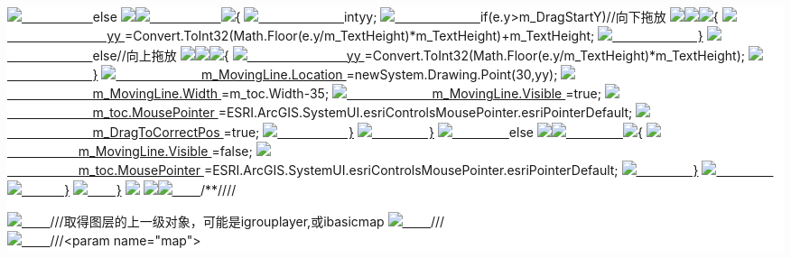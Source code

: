 ![](https://www.cnblogs.com/Images/OutliningIndicators/InBlock.gif)[                    ](https://www.cnblogs.com/Images/OutliningIndicators/InBlock.gif)else
![](https://www.cnblogs.com/Images/OutliningIndicators/ExpandedSubBlockStart.gif)![](https://www.cnblogs.com/Images/OutliningIndicators/ContractedSubBlock.gif)[                    ](https://www.cnblogs.com/Images/OutliningIndicators/ContractedSubBlock.gif)![](https://www.cnblogs.com/Images/dot.gif){
![](https://www.cnblogs.com/Images/OutliningIndicators/InBlock.gif)[                        ](https://www.cnblogs.com/Images/OutliningIndicators/InBlock.gif)intyy;
![](https://www.cnblogs.com/Images/OutliningIndicators/InBlock.gif)[                        ](https://www.cnblogs.com/Images/OutliningIndicators/InBlock.gif)if(e.y>m_DragStartY)//向下拖放
![](https://www.cnblogs.com/Images/OutliningIndicators/ExpandedSubBlockStart.gif)![](https://www.cnblogs.com/Images/OutliningIndicators/ContractedSubBlock.gif)![](https://www.cnblogs.com/Images/dot.gif){
![](https://www.cnblogs.com/Images/OutliningIndicators/InBlock.gif)[                            yy ](https://www.cnblogs.com/Images/OutliningIndicators/InBlock.gif)=Convert.ToInt32(Math.Floor(e.y/m_TextHeight)*m_TextHeight)+m_TextHeight;
![](https://www.cnblogs.com/Images/OutliningIndicators/ExpandedSubBlockEnd.gif)[                        }](https://www.cnblogs.com/Images/OutliningIndicators/ExpandedSubBlockEnd.gif)
![](https://www.cnblogs.com/Images/OutliningIndicators/InBlock.gif)[                        ](https://www.cnblogs.com/Images/OutliningIndicators/InBlock.gif)else//向上拖放
![](https://www.cnblogs.com/Images/OutliningIndicators/ExpandedSubBlockStart.gif)![](https://www.cnblogs.com/Images/OutliningIndicators/ContractedSubBlock.gif)![](https://www.cnblogs.com/Images/dot.gif){
![](https://www.cnblogs.com/Images/OutliningIndicators/InBlock.gif)[                            yy ](https://www.cnblogs.com/Images/OutliningIndicators/InBlock.gif)=Convert.ToInt32(Math.Floor(e.y/m_TextHeight)*m_TextHeight);
![](https://www.cnblogs.com/Images/OutliningIndicators/ExpandedSubBlockEnd.gif)[                        }](https://www.cnblogs.com/Images/OutliningIndicators/ExpandedSubBlockEnd.gif)
![](https://www.cnblogs.com/Images/OutliningIndicators/InBlock.gif)[                        m_MovingLine.Location ](https://www.cnblogs.com/Images/OutliningIndicators/InBlock.gif)=newSystem.Drawing.Point(30,yy);
![](https://www.cnblogs.com/Images/OutliningIndicators/InBlock.gif)[                        m_MovingLine.Width ](https://www.cnblogs.com/Images/OutliningIndicators/InBlock.gif)=m_toc.Width-35;
![](https://www.cnblogs.com/Images/OutliningIndicators/InBlock.gif)[                        m_MovingLine.Visible ](https://www.cnblogs.com/Images/OutliningIndicators/InBlock.gif)=true;
![](https://www.cnblogs.com/Images/OutliningIndicators/InBlock.gif)[                        m_toc.MousePointer ](https://www.cnblogs.com/Images/OutliningIndicators/InBlock.gif)=ESRI.ArcGIS.SystemUI.esriControlsMousePointer.esriPointerDefault;
![](https://www.cnblogs.com/Images/OutliningIndicators/InBlock.gif)[                        m_DragToCorrectPos ](https://www.cnblogs.com/Images/OutliningIndicators/InBlock.gif)=true;
![](https://www.cnblogs.com/Images/OutliningIndicators/ExpandedSubBlockEnd.gif)[                    }](https://www.cnblogs.com/Images/OutliningIndicators/ExpandedSubBlockEnd.gif)
![](https://www.cnblogs.com/Images/OutliningIndicators/ExpandedSubBlockEnd.gif)[                }](https://www.cnblogs.com/Images/OutliningIndicators/ExpandedSubBlockEnd.gif)
![](https://www.cnblogs.com/Images/OutliningIndicators/InBlock.gif)[                ](https://www.cnblogs.com/Images/OutliningIndicators/InBlock.gif)else
![](https://www.cnblogs.com/Images/OutliningIndicators/ExpandedSubBlockStart.gif)![](https://www.cnblogs.com/Images/OutliningIndicators/ContractedSubBlock.gif)[                ](https://www.cnblogs.com/Images/OutliningIndicators/ContractedSubBlock.gif)![](https://www.cnblogs.com/Images/dot.gif){
![](https://www.cnblogs.com/Images/OutliningIndicators/InBlock.gif)[                    m_MovingLine.Visible ](https://www.cnblogs.com/Images/OutliningIndicators/InBlock.gif)=false;
![](https://www.cnblogs.com/Images/OutliningIndicators/InBlock.gif)[                    m_toc.MousePointer ](https://www.cnblogs.com/Images/OutliningIndicators/InBlock.gif)=ESRI.ArcGIS.SystemUI.esriControlsMousePointer.esriPointerDefault;
![](https://www.cnblogs.com/Images/OutliningIndicators/ExpandedSubBlockEnd.gif)[                }](https://www.cnblogs.com/Images/OutliningIndicators/ExpandedSubBlockEnd.gif)
![](https://www.cnblogs.com/Images/OutliningIndicators/InBlock.gif)[                ](https://www.cnblogs.com/Images/OutliningIndicators/InBlock.gif)
![](https://www.cnblogs.com/Images/OutliningIndicators/ExpandedSubBlockEnd.gif)[            }](https://www.cnblogs.com/Images/OutliningIndicators/ExpandedSubBlockEnd.gif)
![](https://www.cnblogs.com/Images/OutliningIndicators/ExpandedSubBlockEnd.gif)[        }](https://www.cnblogs.com/Images/OutliningIndicators/ExpandedSubBlockEnd.gif)
![](https://www.cnblogs.com/Images/OutliningIndicators/InBlock.gif)
![](https://www.cnblogs.com/Images/OutliningIndicators/ExpandedSubBlockStart.gif)![](https://www.cnblogs.com/Images/OutliningIndicators/ContractedSubBlock.gif)[        ](https://www.cnblogs.com/Images/OutliningIndicators/ContractedSubBlock.gif)/**////<summary>
![](https://www.cnblogs.com/Images/OutliningIndicators/InBlock.gif)[        ](https://www.cnblogs.com/Images/OutliningIndicators/InBlock.gif)///取得图层的上一级对象，可能是igrouplayer,或ibasicmap
![](https://www.cnblogs.com/Images/OutliningIndicators/InBlock.gif)[        ](https://www.cnblogs.com/Images/OutliningIndicators/InBlock.gif)///</summary>
![](https://www.cnblogs.com/Images/OutliningIndicators/InBlock.gif)[        ](https://www.cnblogs.com/Images/OutliningIndicators/InBlock.gif)///<param name="map"></param>